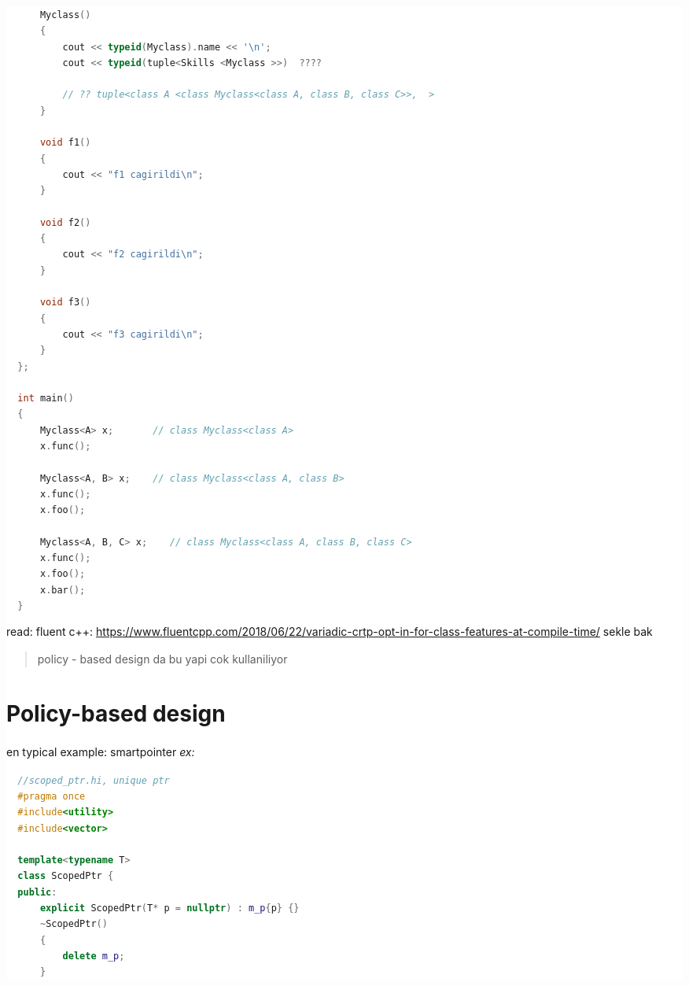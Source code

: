  ```cpp
        Myclass()
        {
            cout << typeid(Myclass).name << '\n';
            cout << typeid(tuple<Skills <Myclass >>)  ????

            // ?? tuple<class A <class Myclass<class A, class B, class C>>,  > 
        }

        void f1()
        {
            cout << "f1 cagirildi\n";
        }

        void f2()
        {
            cout << "f2 cagirildi\n";
        }

        void f3()
        {
            cout << "f3 cagirildi\n";
        }
    };

    int main()
    {
        Myclass<A> x;       // class Myclass<class A>
        x.func();

        Myclass<A, B> x;    // class Myclass<class A, class B>
        x.func();
        x.foo();

        Myclass<A, B, C> x;    // class Myclass<class A, class B, class C>
        x.func();
        x.foo();
        x.bar();
    }
  ```

read: fluent c++: https://www.fluentcpp.com/2018/06/22/variadic-crtp-opt-in-for-class-features-at-compile-time/
sekle bak
> policy - based design da bu yapi cok kullaniliyor

# Policy-based design

en typical example: smartpointer
  _ex:_
  ```cpp
    //scoped_ptr.hi, unique ptr
    #pragma once
    #include<utility>
    #include<vector>

    template<typename T>
    class ScopedPtr {
    public:
        explicit ScopedPtr(T* p = nullptr) : m_p{p} {}
        ~ScopedPtr()
        {
            delete m_p;
        }
  ```
